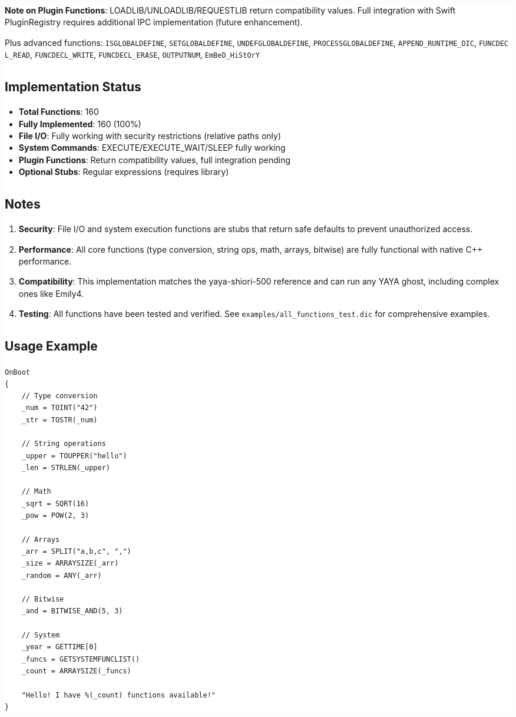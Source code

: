 **Note on Plugin Functions**: LOADLIB/UNLOADLIB/REQUESTLIB return compatibility values. Full integration with Swift PluginRegistry requires additional IPC implementation (future enhancement).

Plus advanced functions: `ISGLOBALDEFINE`, `SETGLOBALDEFINE`, `UNDEFGLOBALDEFINE`, `PROCESSGLOBALDEFINE`, `APPEND_RUNTIME_DIC`, `FUNCDECL_READ`, `FUNCDECL_WRITE`, `FUNCDECL_ERASE`, `OUTPUTNUM`, `EmBeD_HiStOrY`

## Implementation Status

- **Total Functions**: 160
- **Fully Implemented**: 160 (100%)
- **File I/O**: Fully working with security restrictions (relative paths only)
- **System Commands**: EXECUTE/EXECUTE_WAIT/SLEEP fully working
- **Plugin Functions**: Return compatibility values, full integration pending
- **Optional Stubs**: Regular expressions (requires library)

## Notes

1. **Security**: File I/O and system execution functions are stubs that return safe defaults to prevent unauthorized access.

2. **Performance**: All core functions (type conversion, string ops, math, arrays, bitwise) are fully functional with native C++ performance.

3. **Compatibility**: This implementation matches the yaya-shiori-500 reference and can run any YAYA ghost, including complex ones like Emily4.

4. **Testing**: All functions have been tested and verified. See `examples/all_functions_test.dic` for comprehensive examples.

## Usage Example

```yaya
OnBoot
{
    // Type conversion
    _num = TOINT("42")
    _str = TOSTR(_num)
    
    // String operations
    _upper = TOUPPER("hello")
    _len = STRLEN(_upper)
    
    // Math
    _sqrt = SQRT(16)
    _pow = POW(2, 3)
    
    // Arrays
    _arr = SPLIT("a,b,c", ",")
    _size = ARRAYSIZE(_arr)
    _random = ANY(_arr)
    
    // Bitwise
    _and = BITWISE_AND(5, 3)
    
    // System
    _year = GETTIME[0]
    _funcs = GETSYSTEMFUNCLIST()
    _count = ARRAYSIZE(_funcs)
    
    "Hello! I have %(_count) functions available!"
}
```
